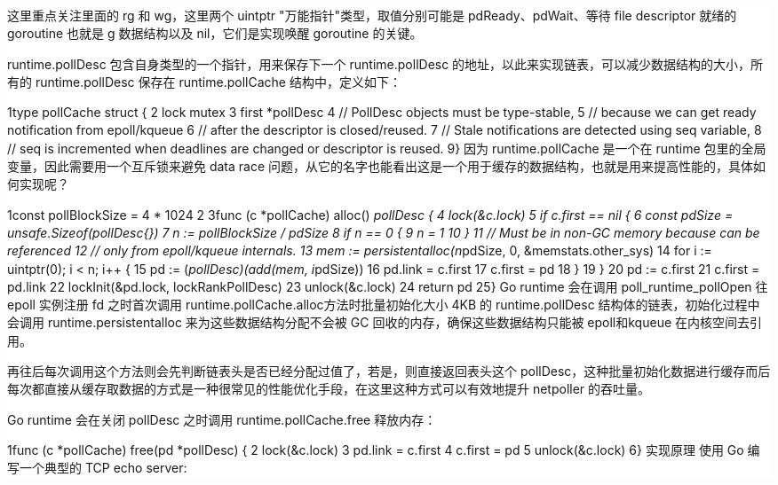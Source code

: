 这里重点关注里面的 rg 和 wg，这里两个 uintptr "万能指针"类型，取值分别可能是 pdReady、pdWait、等待 file descriptor 就绪的 goroutine 也就是 g 数据结构以及 nil，它们是实现唤醒 goroutine 的关键。

runtime.pollDesc 包含自身类型的一个指针，用来保存下一个 runtime.pollDesc 的地址，以此来实现链表，可以减少数据结构的大小，所有的 runtime.pollDesc 保存在 runtime.pollCache 结构中，定义如下：

1type pollCache struct {
2	lock  mutex
3	first *pollDesc
4	// PollDesc objects must be type-stable,
5	// because we can get ready notification from epoll/kqueue
6	// after the descriptor is closed/reused.
7	// Stale notifications are detected using seq variable,
8	// seq is incremented when deadlines are changed or descriptor is reused.
9}
因为 runtime.pollCache 是一个在 runtime 包里的全局变量，因此需要用一个互斥锁来避免 data race 问题，从它的名字也能看出这是一个用于缓存的数据结构，也就是用来提高性能的，具体如何实现呢？

 1const pollBlockSize = 4 * 1024
 2
 3func (c *pollCache) alloc() *pollDesc {
 4	lock(&c.lock)
 5	if c.first == nil {
 6		const pdSize = unsafe.Sizeof(pollDesc{})
 7		n := pollBlockSize / pdSize
 8		if n == 0 {
 9			n = 1
10		}
11		// Must be in non-GC memory because can be referenced
12		// only from epoll/kqueue internals.
13		mem := persistentalloc(n*pdSize, 0, &memstats.other_sys)
14		for i := uintptr(0); i < n; i++ {
15			pd := (*pollDesc)(add(mem, i*pdSize))
16			pd.link = c.first
17			c.first = pd
18		}
19	}
20	pd := c.first
21	c.first = pd.link
22	lockInit(&pd.lock, lockRankPollDesc)
23	unlock(&c.lock)
24	return pd
25}
Go runtime 会在调用 poll_runtime_pollOpen 往 epoll 实例注册 fd 之时首次调用 runtime.pollCache.alloc方法时批量初始化大小 4KB 的 runtime.pollDesc 结构体的链表，初始化过程中会调用 runtime.persistentalloc 来为这些数据结构分配不会被 GC 回收的内存，确保这些数据结构只能被 epoll和kqueue 在内核空间去引用。

再往后每次调用这个方法则会先判断链表头是否已经分配过值了，若是，则直接返回表头这个 pollDesc，这种批量初始化数据进行缓存而后每次都直接从缓存取数据的方式是一种很常见的性能优化手段，在这里这种方式可以有效地提升 netpoller 的吞吐量。

Go runtime 会在关闭 pollDesc 之时调用 runtime.pollCache.free 释放内存：

1func (c *pollCache) free(pd *pollDesc) {
2	lock(&c.lock)
3	pd.link = c.first
4	c.first = pd
5	unlock(&c.lock)
6}
实现原理
使用 Go 编写一个典型的 TCP echo server:
